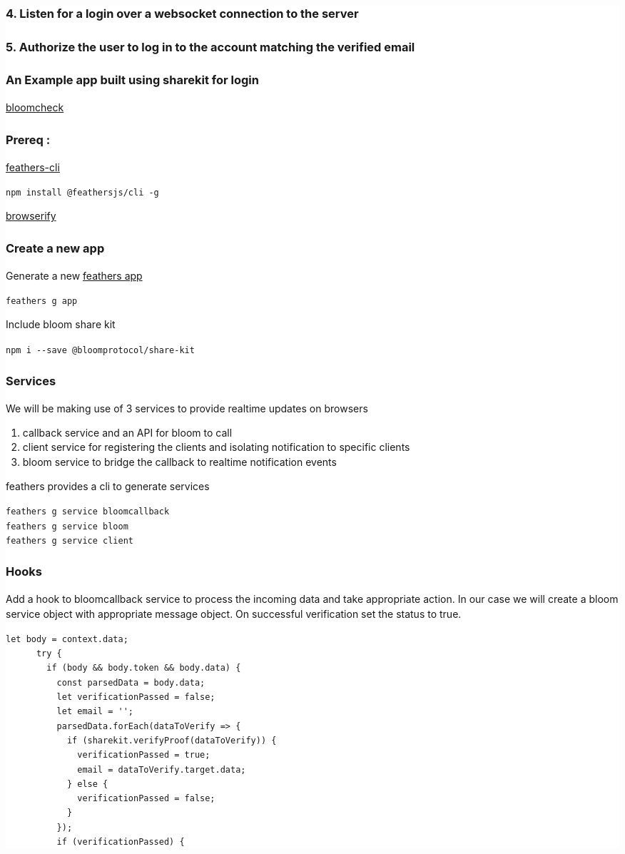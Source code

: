 ### 4. Listen for a login over a websocket connection to the server

### 5. Authorize the user to log in to the account matching the verified email

### An Example app built using sharekit for login

[bloomcheck](https://github.com/pvela/bloomcheck)

### Prereq :

[feathers-cli](https://github.com/feathersjs/cli)

```
npm install @feathersjs/cli -g
```

[browserify](http://browserify.org/)

### Create a new app

Generate a new [feathers app](https://docs.feathersjs.com/guides/basics/starting.html)
```
feathers g app
```
Include bloom share kit
```
npm i --save @bloomprotocol/share-kit
```
### Services

We will be making use of 3 services to provide realtime updates on browsers

1. callback service and an API for bloom to call
2. client service for registering the clients and isolating notification to specific clients
3. bloom service to bridge the callback to realtime notification events

feathers provides a cli to generate services

```
feathers g service bloomcallback
feathers g service bloom
feathers g service client
```

### Hooks

Add a hook to bloomcallback service to process the incoming data and take appropriate action. In our case we will create a bloom service object with appropriate message object. On successful verification set the status to true.

```
let body = context.data;
      try {
        if (body && body.token && body.data) {
          const parsedData = body.data;
          let verificationPassed = false;
          let email = '';
          parsedData.forEach(dataToVerify => {
            if (sharekit.verifyProof(dataToVerify)) {
              verificationPassed = true;
              email = dataToVerify.target.data;
            } else {
              verificationPassed = false;
            }
          });
          if (verificationPassed) {
```